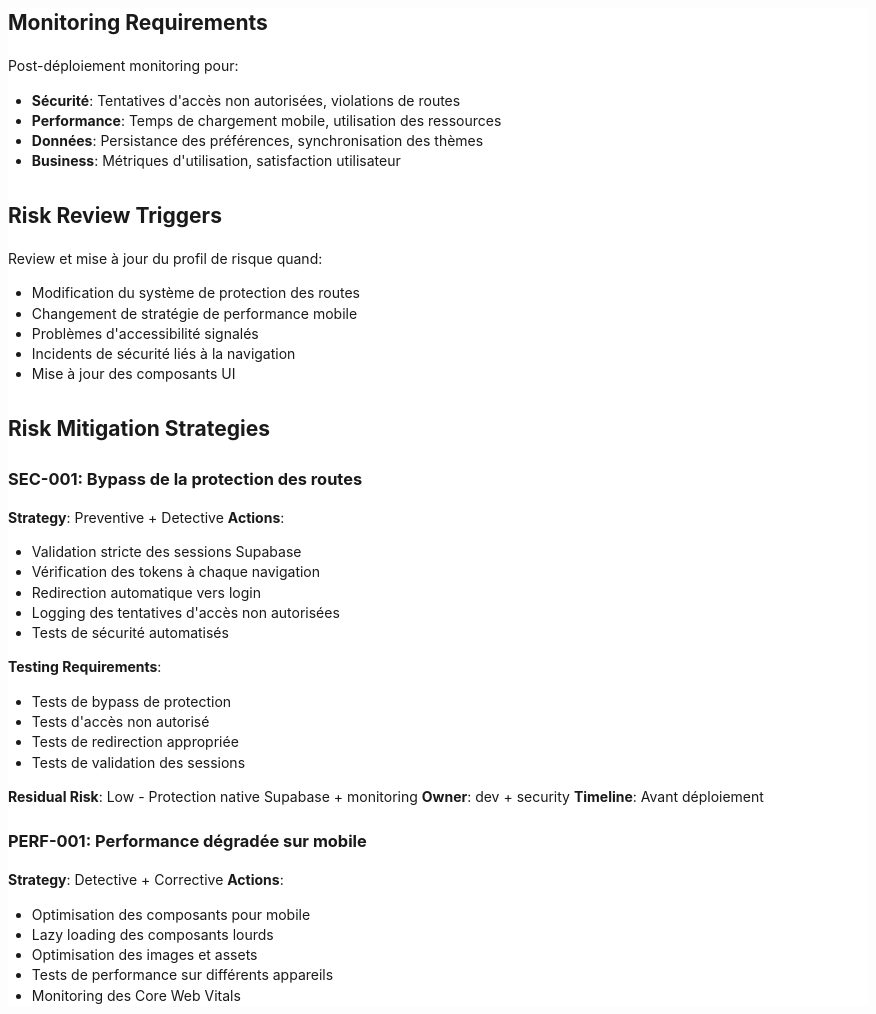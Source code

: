 ## Monitoring Requirements

Post-déploiement monitoring pour:

- **Sécurité**: Tentatives d'accès non autorisées, violations de routes
- **Performance**: Temps de chargement mobile, utilisation des ressources
- **Données**: Persistance des préférences, synchronisation des thèmes
- **Business**: Métriques d'utilisation, satisfaction utilisateur

## Risk Review Triggers

Review et mise à jour du profil de risque quand:

- Modification du système de protection des routes
- Changement de stratégie de performance mobile
- Problèmes d'accessibilité signalés
- Incidents de sécurité liés à la navigation
- Mise à jour des composants UI

## Risk Mitigation Strategies

### SEC-001: Bypass de la protection des routes

**Strategy**: Preventive + Detective
**Actions**:

- Validation stricte des sessions Supabase
- Vérification des tokens à chaque navigation
- Redirection automatique vers login
- Logging des tentatives d'accès non autorisées
- Tests de sécurité automatisés

**Testing Requirements**:

- Tests de bypass de protection
- Tests d'accès non autorisé
- Tests de redirection appropriée
- Tests de validation des sessions

**Residual Risk**: Low - Protection native Supabase + monitoring
**Owner**: dev + security
**Timeline**: Avant déploiement

### PERF-001: Performance dégradée sur mobile

**Strategy**: Detective + Corrective
**Actions**:

- Optimisation des composants pour mobile
- Lazy loading des composants lourds
- Optimisation des images et assets
- Tests de performance sur différents appareils
- Monitoring des Core Web Vitals
